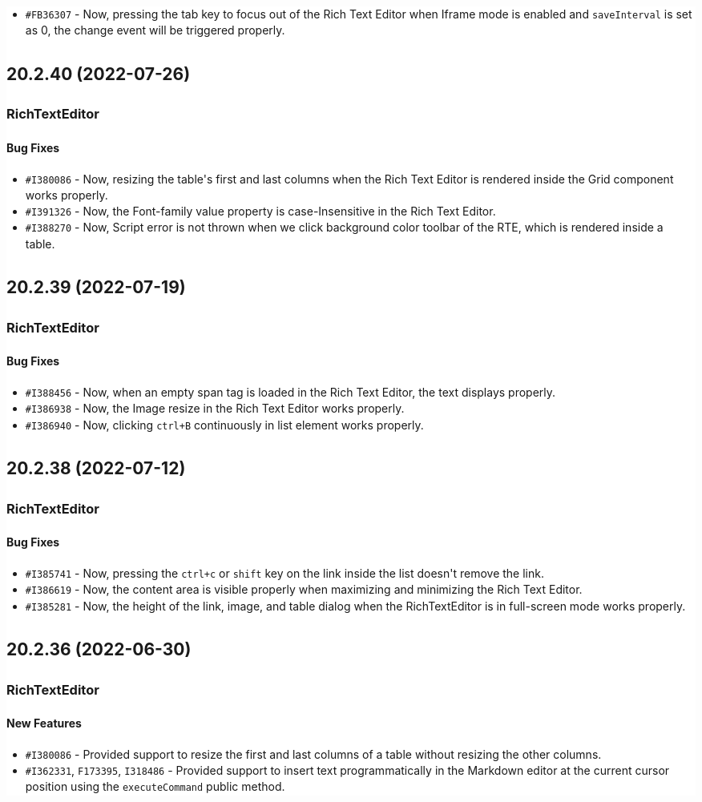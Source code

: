 - `#FB36307` - Now, pressing the tab key to focus out of the Rich Text Editor when Iframe mode is enabled and `saveInterval` is set as 0, the change event will be triggered properly.

## 20.2.40 (2022-07-26)

### RichTextEditor

#### Bug Fixes

- `#I380086` - Now, resizing the table's first and last columns when the Rich Text Editor is rendered inside the Grid component works properly.
- `#I391326` - Now, the Font-family value property is case-Insensitive in the Rich Text Editor.
- `#I388270` - Now, Script error is not thrown when we click background color toolbar of the RTE, which is rendered inside a table.

## 20.2.39 (2022-07-19)

### RichTextEditor

#### Bug Fixes

- `#I388456` - Now, when an empty span tag is loaded in the Rich Text Editor, the text displays properly.
- `#I386938` - Now, the Image resize in the Rich Text Editor works properly.
- `#I386940` - Now, clicking `ctrl+B` continuously in list element works properly.

## 20.2.38 (2022-07-12)

### RichTextEditor

#### Bug Fixes

- `#I385741` - Now, pressing the `ctrl+c` or `shift` key on the link inside the list doesn't remove the link.
- `#I386619` - Now, the content area is visible properly when maximizing and minimizing the Rich Text Editor.
- `#I385281` - Now, the height of the link, image, and table dialog when the RichTextEditor is in full-screen mode works properly.

## 20.2.36 (2022-06-30)

### RichTextEditor

#### New Features

- `#I380086` - Provided support to resize the first and last columns of a table without resizing the other columns.
- `#I362331`, `F173395`, `I318486` - Provided support to insert text programmatically in the Markdown editor at the current cursor position using the `executeCommand` public method.
